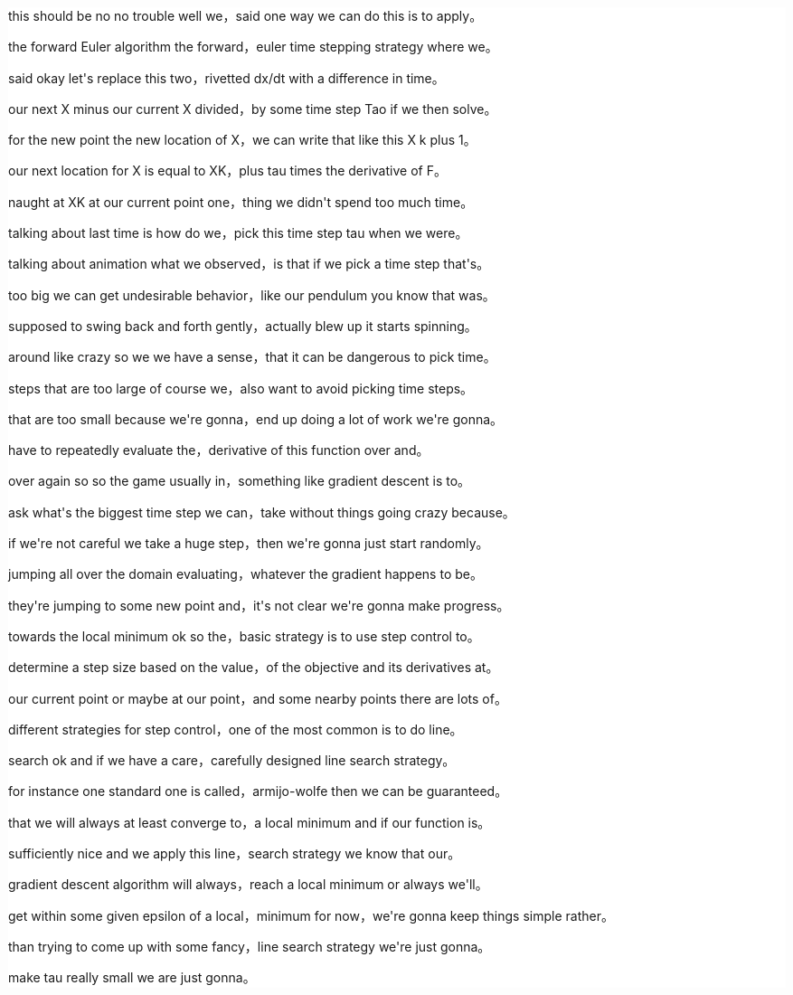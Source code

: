 this should be no no trouble well we，said one way we can do this is to apply。

the forward Euler algorithm the forward，euler time stepping strategy where we。

said okay let's replace this two，rivetted dx/dt with a difference in time。

our next X minus our current X divided，by some time step Tao if we then solve。

for the new point the new location of X，we can write that like this X k plus 1。

our next location for X is equal to XK，plus tau times the derivative of F。

naught at XK at our current point one，thing we didn't spend too much time。

talking about last time is how do we，pick this time step tau when we were。

talking about animation what we observed，is that if we pick a time step that's。

too big we can get undesirable behavior，like our pendulum you know that was。

supposed to swing back and forth gently，actually blew up it starts spinning。

around like crazy so we we have a sense，that it can be dangerous to pick time。

steps that are too large of course we，also want to avoid picking time steps。

that are too small because we're gonna，end up doing a lot of work we're gonna。

have to repeatedly evaluate the，derivative of this function over and。

over again so so the game usually in，something like gradient descent is to。

ask what's the biggest time step we can，take without things going crazy because。

if we're not careful we take a huge step，then we're gonna just start randomly。

jumping all over the domain evaluating，whatever the gradient happens to be。

they're jumping to some new point and，it's not clear we're gonna make progress。

towards the local minimum ok so the，basic strategy is to use step control to。

determine a step size based on the value，of the objective and its derivatives at。

our current point or maybe at our point，and some nearby points there are lots of。

different strategies for step control，one of the most common is to do line。

search ok and if we have a care，carefully designed line search strategy。

for instance one standard one is called，armijo-wolfe then we can be guaranteed。

that we will always at least converge to，a local minimum and if our function is。

sufficiently nice and we apply this line，search strategy we know that our。

gradient descent algorithm will always，reach a local minimum or always we'll。

get within some given epsilon of a local，minimum for now，we're gonna keep things simple rather。

than trying to come up with some fancy，line search strategy we're just gonna。

make tau really small we are just gonna。
